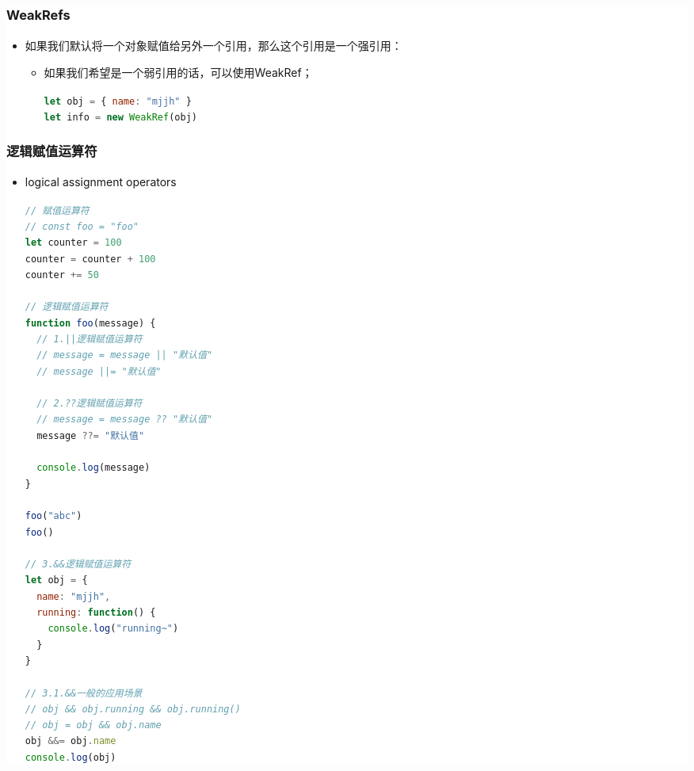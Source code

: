 ### WeakRefs


- 如果我们默认将一个对象赋值给另外一个引用，那么这个引用是一个强引用：

  - 如果我们希望是一个弱引用的话，可以使用WeakRef；

    ```js
    let obj = { name: "mjjh" }
    let info = new WeakRef(obj)
    ```

### 逻辑赋值运算符

- logical assignment operators

  ```js
  // 赋值运算符
  // const foo = "foo"
  let counter = 100
  counter = counter + 100
  counter += 50
  
  // 逻辑赋值运算符
  function foo(message) {
    // 1.||逻辑赋值运算符
    // message = message || "默认值"
    // message ||= "默认值"
  
    // 2.??逻辑赋值运算符
    // message = message ?? "默认值"
    message ??= "默认值"
  
    console.log(message)
  }
  
  foo("abc")
  foo()
  
  // 3.&&逻辑赋值运算符
  let obj = {
    name: "mjjh",
    running: function() {
      console.log("running~")
    }
  }
  
  // 3.1.&&一般的应用场景
  // obj && obj.running && obj.running()
  // obj = obj && obj.name
  obj &&= obj.name
  console.log(obj)
  ```
